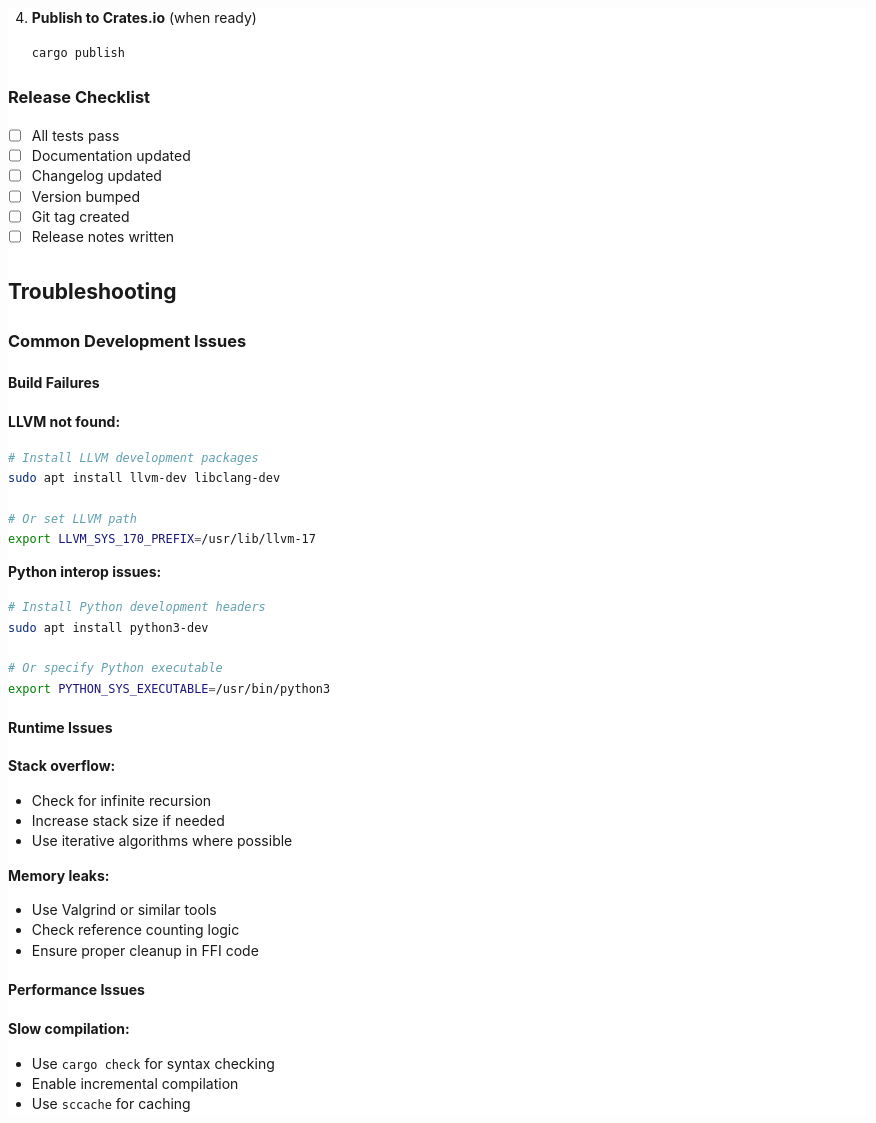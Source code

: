 4. **Publish to Crates.io** (when ready)
   ```bash
   cargo publish
   ```

### Release Checklist

- [ ] All tests pass
- [ ] Documentation updated
- [ ] Changelog updated
- [ ] Version bumped
- [ ] Git tag created
- [ ] Release notes written

## Troubleshooting

### Common Development Issues

#### Build Failures

**LLVM not found:**
```bash
# Install LLVM development packages
sudo apt install llvm-dev libclang-dev

# Or set LLVM path
export LLVM_SYS_170_PREFIX=/usr/lib/llvm-17
```

**Python interop issues:**
```bash
# Install Python development headers
sudo apt install python3-dev

# Or specify Python executable
export PYTHON_SYS_EXECUTABLE=/usr/bin/python3
```

#### Runtime Issues

**Stack overflow:**
- Check for infinite recursion
- Increase stack size if needed
- Use iterative algorithms where possible

**Memory leaks:**
- Use Valgrind or similar tools
- Check reference counting logic
- Ensure proper cleanup in FFI code

#### Performance Issues

**Slow compilation:**
- Use `cargo check` for syntax checking
- Enable incremental compilation
- Use `sccache` for caching
